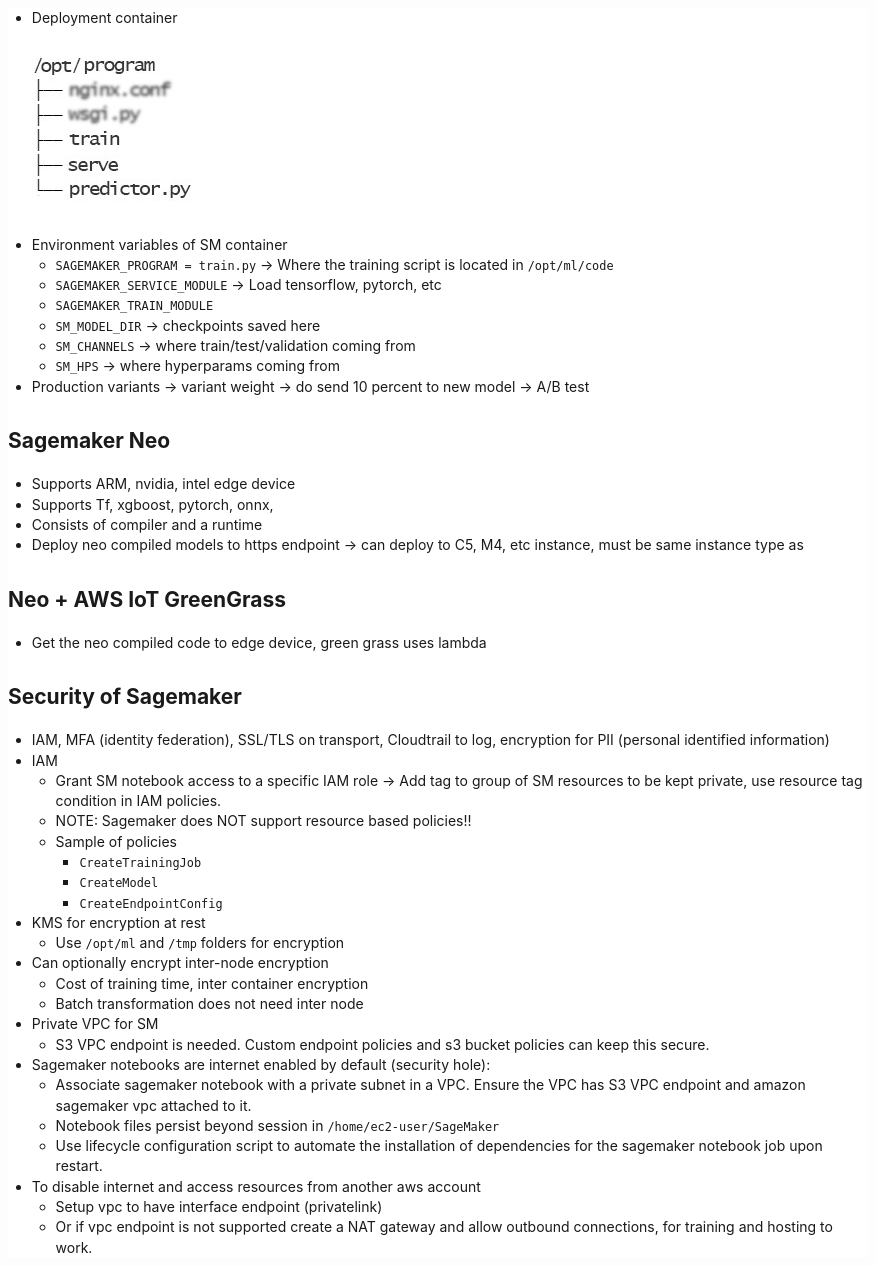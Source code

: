 * Deployment container

![Predict container structure](images/predict_dir_structure.jpeg)

* Environment variables of SM container
    * `SAGEMAKER_PROGRAM = train.py` -> Where the training script is located in `/opt/ml/code`
    * `SAGEMAKER_SERVICE_MODULE` -> Load tensorflow, pytorch, etc
    * `SAGEMAKER_TRAIN_MODULE`
    * `SM_MODEL_DIR` -> checkpoints saved here
    * `SM_CHANNELS` -> where train/test/validation coming from
    * `SM_HPS` -> where hyperparams coming from
* Production variants -> variant weight -> do send 10 percent to new model -> A/B test 

## Sagemaker Neo

* Supports ARM, nvidia, intel edge device
* Supports Tf, xgboost, pytorch, onnx, 
* Consists of compiler and a runtime
* Deploy neo compiled models to https endpoint -> can deploy to C5, M4, etc instance, must be same instance type as 

## Neo + AWS IoT GreenGrass

* Get the neo compiled code to edge device, green grass uses lambda

## Security of Sagemaker

* IAM, MFA (identity federation), SSL/TLS on transport, Cloudtrail to log, encryption for PII (personal identified information)
* IAM
    * Grant SM notebook access to a specific IAM role -> Add tag to group of SM resources to be kept private, use resource tag condition in IAM policies.
    * NOTE: Sagemaker does NOT support resource based policies!!
    * Sample of policies
        * `CreateTrainingJob`
        * `CreateModel`
        * `CreateEndpointConfig`
* KMS for encryption at rest
    * Use `/opt/ml` and `/tmp` folders for encryption
* Can optionally encrypt inter-node encryption
    * Cost of training time, inter container encryption
    * Batch transformation does not need inter node
* Private VPC for SM
    * S3 VPC endpoint is needed. Custom endpoint policies and s3 bucket policies can keep this secure.
* Sagemaker notebooks are internet enabled by default (security hole):
    * Associate sagemaker notebook with a private subnet in a VPC. Ensure the VPC has S3 VPC endpoint and amazon sagemaker vpc attached to it.
    * Notebook files persist beyond session in `/home/ec2-user/SageMaker`
    * Use lifecycle configuration script to automate the installation of dependencies for the sagemaker notebook job upon restart.
* To disable internet and access resources from another aws account
    * Setup vpc to have interface endpoint (privatelink)
    * Or if vpc endpoint is not supported create a NAT gateway and allow outbound connections, for training and hosting to work.